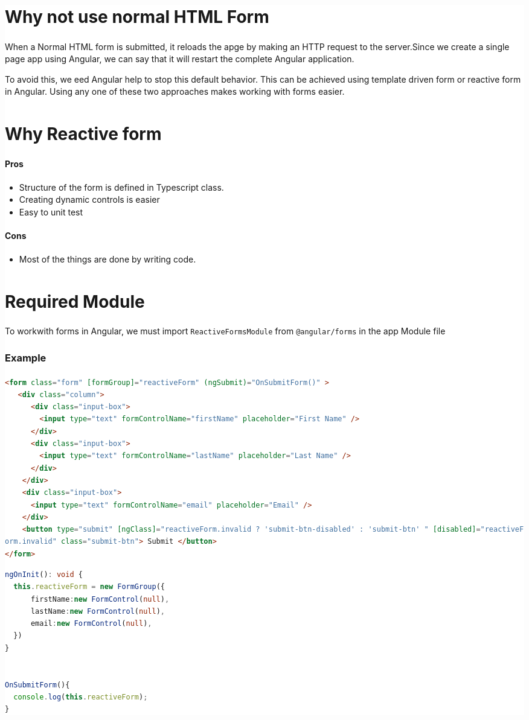 # Why not use normal HTML Form

When a Normal HTML form is submitted, it reloads the apge by making an HTTP request to the server.Since we create a single page app using Angular, we can say that it will restart the complete Angular application.

To avoid this, we eed Angular help to stop this default behavior. This can be achieved using template driven form or reactive form in Angular. Using any one of these two approaches makes working with forms easier.

# Why Reactive form

#### Pros

- Structure of the form is defined in Typescript class.
- Creating dynamic controls is easier
- Easy to unit test

#### Cons

- Most of the things are done by writing code.

# Required Module

To workwith forms in Angular, we must import `ReactiveFormsModule` from `@angular/forms` in the app Module file

### Example

```html
<form class="form" [formGroup]="reactiveForm" (ngSubmit)="OnSubmitForm()" >
   <div class="column">
      <div class="input-box">
        <input type="text" formControlName="firstName" placeholder="First Name" />
      </div>
      <div class="input-box">
        <input type="text" formControlName="lastName" placeholder="Last Name" />
      </div>
    </div>    
    <div class="input-box">
      <input type="text" formControlName="email" placeholder="Email" />
    </div>
    <button type="submit" [ngClass]="reactiveForm.invalid ? 'submit-btn-disabled' : 'submit-btn' " [disabled]="reactiveForm.invalid" class="submit-btn"> Submit </button>
</form>

```

```ts
ngOnInit(): void {
  this.reactiveForm = new FormGroup({
      firstName:new FormControl(null),
      lastName:new FormControl(null),
      email:new FormControl(null),
  })
}


OnSubmitForm(){
  console.log(this.reactiveForm);  
}
```
